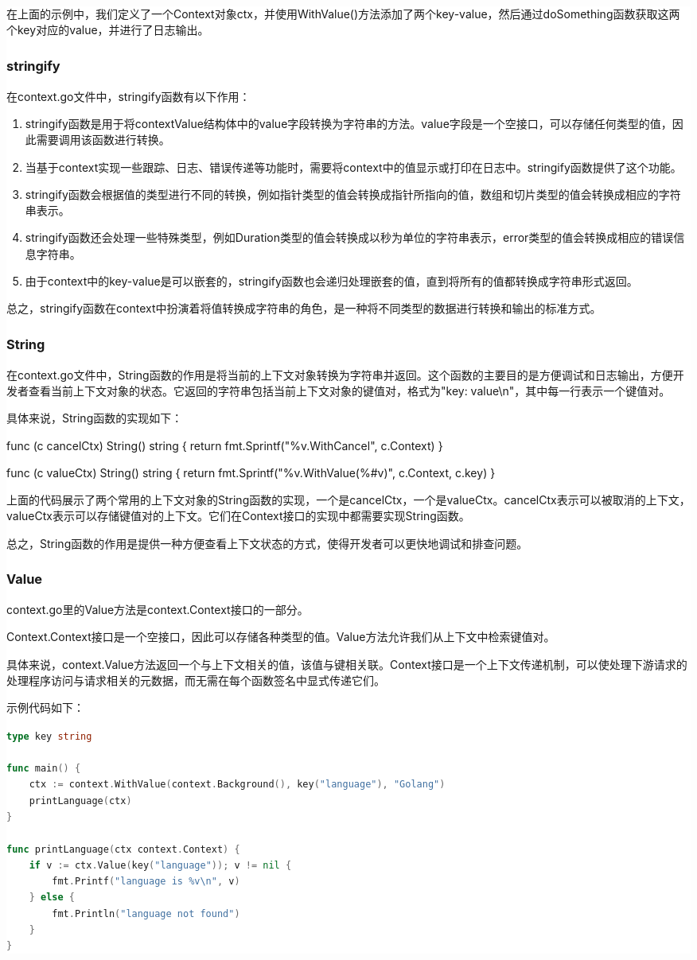 在上面的示例中，我们定义了一个Context对象ctx，并使用WithValue()方法添加了两个key-value，然后通过doSomething函数获取这两个key对应的value，并进行了日志输出。



### stringify

在context.go文件中，stringify函数有以下作用：

1. stringify函数是用于将contextValue结构体中的value字段转换为字符串的方法。value字段是一个空接口，可以存储任何类型的值，因此需要调用该函数进行转换。

2. 当基于context实现一些跟踪、日志、错误传递等功能时，需要将context中的值显示或打印在日志中。stringify函数提供了这个功能。

3. stringify函数会根据值的类型进行不同的转换，例如指针类型的值会转换成指针所指向的值，数组和切片类型的值会转换成相应的字符串表示。

4. stringify函数还会处理一些特殊类型，例如Duration类型的值会转换成以秒为单位的字符串表示，error类型的值会转换成相应的错误信息字符串。

5. 由于context中的key-value是可以嵌套的，stringify函数也会递归处理嵌套的值，直到将所有的值都转换成字符串形式返回。

总之，stringify函数在context中扮演着将值转换成字符串的角色，是一种将不同类型的数据进行转换和输出的标准方式。



### String

在context.go文件中，String函数的作用是将当前的上下文对象转换为字符串并返回。这个函数的主要目的是方便调试和日志输出，方便开发者查看当前上下文对象的状态。它返回的字符串包括当前上下文对象的键值对，格式为"key: value\n"，其中每一行表示一个键值对。

具体来说，String函数的实现如下：

func (c cancelCtx) String() string {
    return fmt.Sprintf("%v.WithCancel", c.Context)
}

func (c valueCtx) String() string {
    return fmt.Sprintf("%v.WithValue(%#v)", c.Context, c.key)
}

上面的代码展示了两个常用的上下文对象的String函数的实现，一个是cancelCtx，一个是valueCtx。cancelCtx表示可以被取消的上下文，valueCtx表示可以存储键值对的上下文。它们在Context接口的实现中都需要实现String函数。

总之，String函数的作用是提供一种方便查看上下文状态的方式，使得开发者可以更快地调试和排查问题。



### Value

context.go里的Value方法是context.Context接口的一部分。

Context.Context接口是一个空接口，因此可以存储各种类型的值。Value方法允许我们从上下文中检索键值对。

具体来说，context.Value方法返回一个与上下文相关的值，该值与键相关联。Context接口是一个上下文传递机制，可以使处理下游请求的处理程序访问与请求相关的元数据，而无需在每个函数签名中显式传递它们。

示例代码如下：

```go
type key string

func main() {
    ctx := context.WithValue(context.Background(), key("language"), "Golang")
    printLanguage(ctx)
}

func printLanguage(ctx context.Context) {
    if v := ctx.Value(key("language")); v != nil {
        fmt.Printf("language is %v\n", v)
    } else {
        fmt.Println("language not found")
    }
}
```
